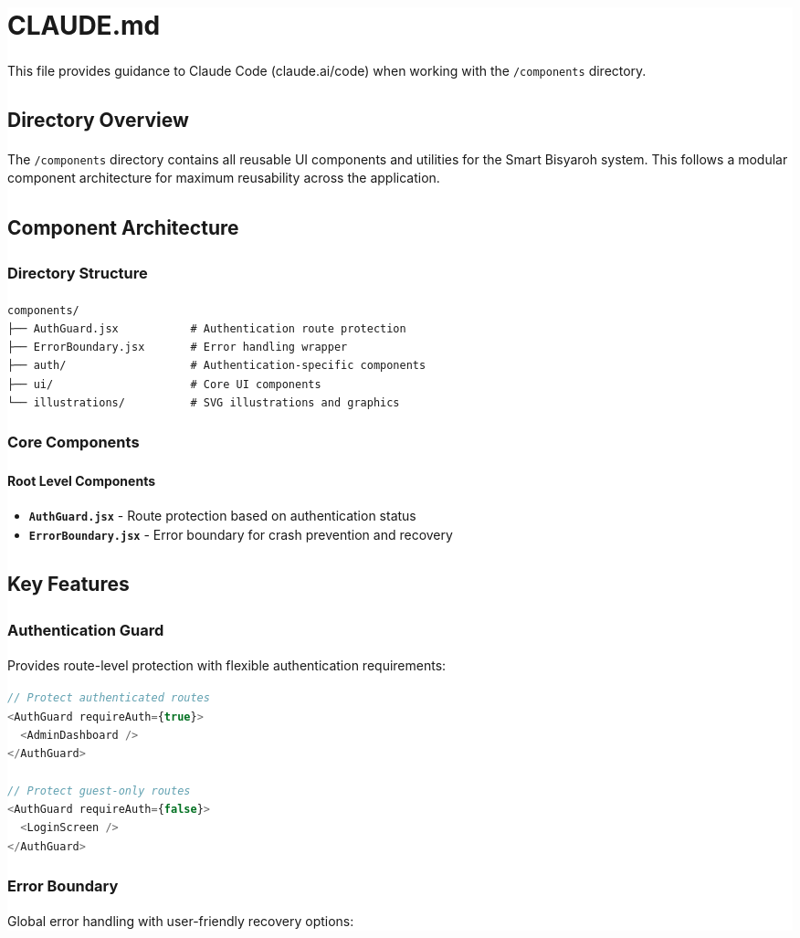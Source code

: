 # CLAUDE.md

This file provides guidance to Claude Code (claude.ai/code) when working with the `/components` directory.

## Directory Overview

The `/components` directory contains all reusable UI components and utilities for the Smart Bisyaroh system. This follows a modular component architecture for maximum reusability across the application.

## Component Architecture

### Directory Structure
```
components/
├── AuthGuard.jsx           # Authentication route protection
├── ErrorBoundary.jsx       # Error handling wrapper
├── auth/                   # Authentication-specific components
├── ui/                     # Core UI components
└── illustrations/          # SVG illustrations and graphics
```

### Core Components

#### Root Level Components
- **`AuthGuard.jsx`** - Route protection based on authentication status
- **`ErrorBoundary.jsx`** - Error boundary for crash prevention and recovery

## Key Features

### Authentication Guard
Provides route-level protection with flexible authentication requirements:

```javascript
// Protect authenticated routes
<AuthGuard requireAuth={true}>
  <AdminDashboard />
</AuthGuard>

// Protect guest-only routes  
<AuthGuard requireAuth={false}>
  <LoginScreen />
</AuthGuard>
```

### Error Boundary
Global error handling with user-friendly recovery options:

